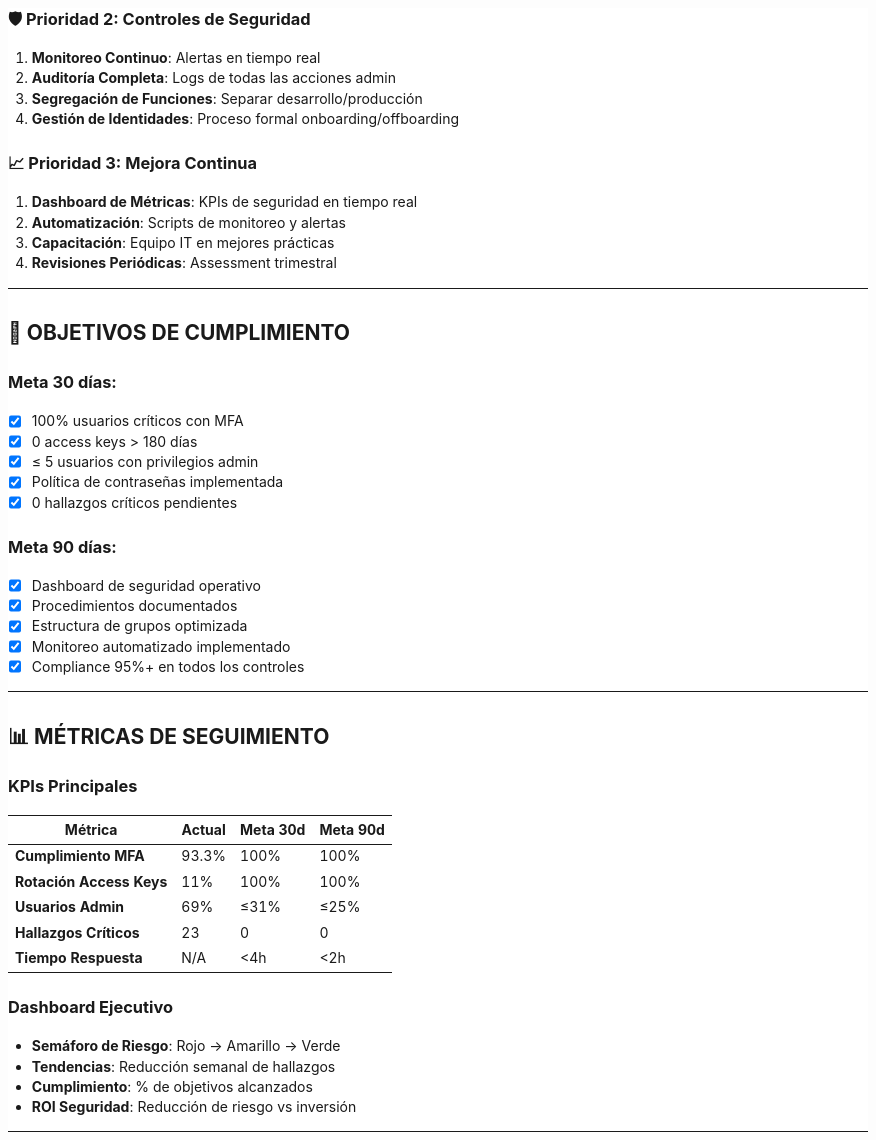 ### **🛡️ Prioridad 2: Controles de Seguridad**
1. **Monitoreo Continuo**: Alertas en tiempo real
2. **Auditoría Completa**: Logs de todas las acciones admin
3. **Segregación de Funciones**: Separar desarrollo/producción
4. **Gestión de Identidades**: Proceso formal onboarding/offboarding

### **📈 Prioridad 3: Mejora Continua**
1. **Dashboard de Métricas**: KPIs de seguridad en tiempo real
2. **Automatización**: Scripts de monitoreo y alertas
3. **Capacitación**: Equipo IT en mejores prácticas
4. **Revisiones Periódicas**: Assessment trimestral

---

## 🎯 **OBJETIVOS DE CUMPLIMIENTO**

### **Meta 30 días:**
- [x] 100% usuarios críticos con MFA
- [x] 0 access keys > 180 días
- [x] ≤ 5 usuarios con privilegios admin
- [x] Política de contraseñas implementada
- [x] 0 hallazgos críticos pendientes

### **Meta 90 días:**
- [x] Dashboard de seguridad operativo
- [x] Procedimientos documentados
- [x] Estructura de grupos optimizada
- [x] Monitoreo automatizado implementado
- [x] Compliance 95%+ en todos los controles

---

## 📊 **MÉTRICAS DE SEGUIMIENTO**

### **KPIs Principales**
| **Métrica** | **Actual** | **Meta 30d** | **Meta 90d** |
|-------------|------------|--------------|--------------|
| **Cumplimiento MFA** | 93.3% | 100% | 100% |
| **Rotación Access Keys** | 11% | 100% | 100% |
| **Usuarios Admin** | 69% | ≤31% | ≤25% |
| **Hallazgos Críticos** | 23 | 0 | 0 |
| **Tiempo Respuesta** | N/A | <4h | <2h |

### **Dashboard Ejecutivo**
- **Semáforo de Riesgo**: Rojo → Amarillo → Verde
- **Tendencias**: Reducción semanal de hallazgos
- **Cumplimiento**: % de objetivos alcanzados
- **ROI Seguridad**: Reducción de riesgo vs inversión

---